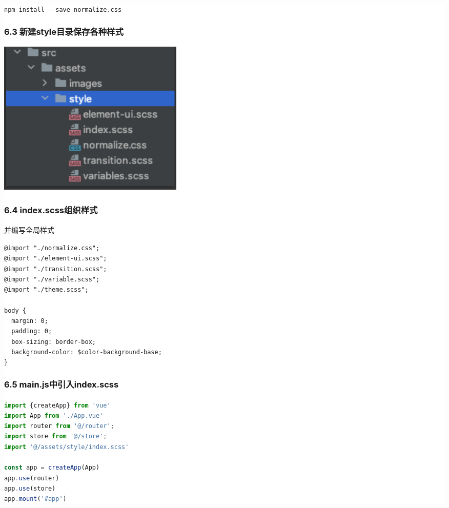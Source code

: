 ```
npm install --save normalize.css 
```



### 6.3 新建style目录保存各种样式

![](../_static/image-20220824104801632.png)

### 6.4 index.scss组织样式

并编写全局样式

```
@import "./normalize.css";
@import "./element-ui.scss";
@import "./transition.scss";
@import "./variable.scss";
@import "./theme.scss";

body {
  margin: 0;
  padding: 0;
  box-sizing: border-box;
  background-color: $color-background-base;
}
```



### 6.5 main.js中引入index.scss

```javascript
import {createApp} from 'vue'
import App from './App.vue'
import router from '@/router';
import store from '@/store';
import '@/assets/style/index.scss'

const app = createApp(App)
app.use(router)
app.use(store)
app.mount('#app')
```
